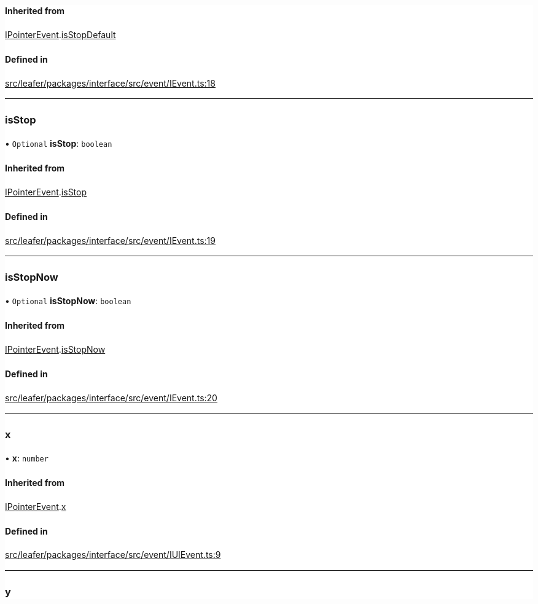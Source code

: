 #### Inherited from

[IPointerEvent](IPointerEvent.md).[isStopDefault](IPointerEvent.md#isstopdefault)

#### Defined in

[src/leafer/packages/interface/src/event/IEvent.ts:18](https://github.com/leaferjs/leafer/blob/ddf9650d989917c451947b101193d83f38b9fdcf/packages/interface/src/event/IEvent.ts#L18)

___

### isStop

• `Optional` **isStop**: `boolean`

#### Inherited from

[IPointerEvent](IPointerEvent.md).[isStop](IPointerEvent.md#isstop)

#### Defined in

[src/leafer/packages/interface/src/event/IEvent.ts:19](https://github.com/leaferjs/leafer/blob/ddf9650d989917c451947b101193d83f38b9fdcf/packages/interface/src/event/IEvent.ts#L19)

___

### isStopNow

• `Optional` **isStopNow**: `boolean`

#### Inherited from

[IPointerEvent](IPointerEvent.md).[isStopNow](IPointerEvent.md#isstopnow)

#### Defined in

[src/leafer/packages/interface/src/event/IEvent.ts:20](https://github.com/leaferjs/leafer/blob/ddf9650d989917c451947b101193d83f38b9fdcf/packages/interface/src/event/IEvent.ts#L20)

___

### x

• **x**: `number`

#### Inherited from

[IPointerEvent](IPointerEvent.md).[x](IPointerEvent.md#x)

#### Defined in

[src/leafer/packages/interface/src/event/IUIEvent.ts:9](https://github.com/leaferjs/leafer/blob/ddf9650d989917c451947b101193d83f38b9fdcf/packages/interface/src/event/IUIEvent.ts#L9)

___

### y
